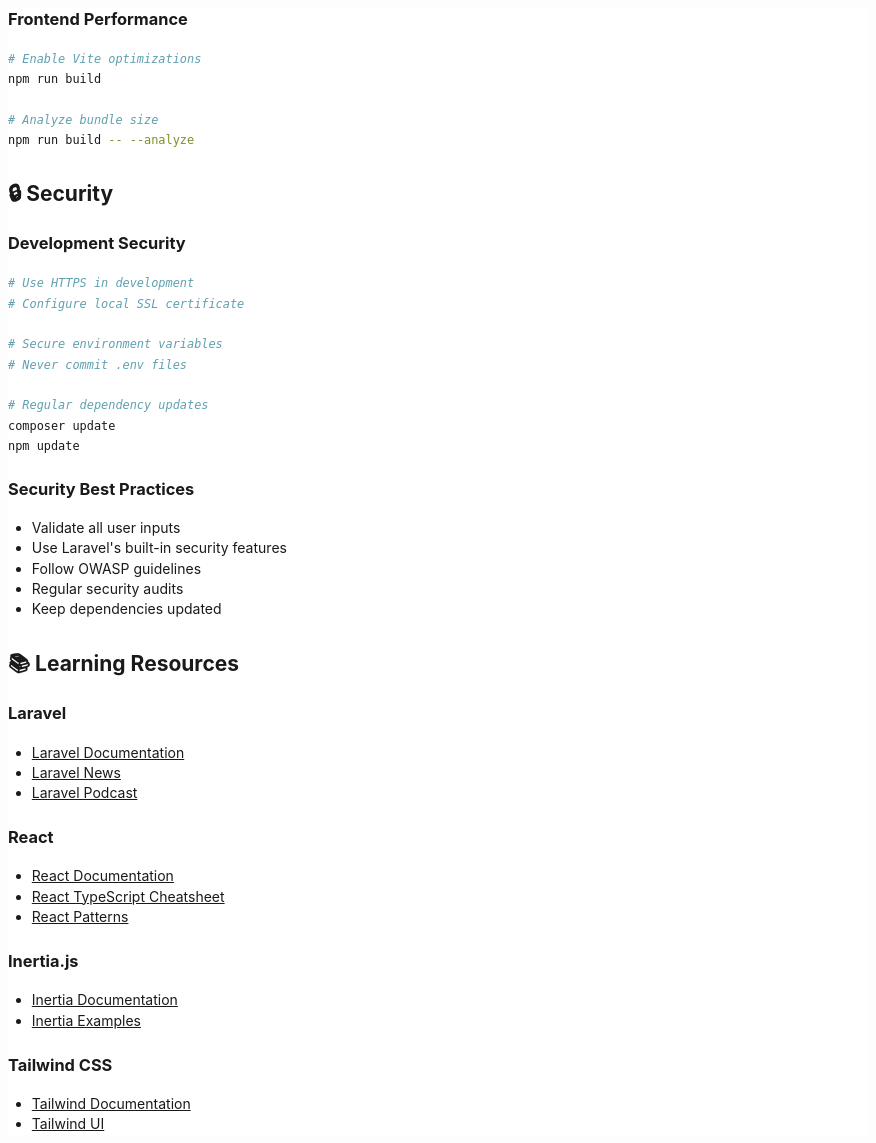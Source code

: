 ### Frontend Performance
```bash
# Enable Vite optimizations
npm run build

# Analyze bundle size
npm run build -- --analyze
```

## 🔒 Security

### Development Security
```bash
# Use HTTPS in development
# Configure local SSL certificate

# Secure environment variables
# Never commit .env files

# Regular dependency updates
composer update
npm update
```

### Security Best Practices
- Validate all user inputs
- Use Laravel's built-in security features
- Follow OWASP guidelines
- Regular security audits
- Keep dependencies updated

## 📚 Learning Resources

### Laravel
- [Laravel Documentation](https://laravel.com/docs)
- [Laravel News](https://laravel-news.com)
- [Laravel Podcast](https://laravelpodcast.com)

### React
- [React Documentation](https://react.dev)
- [React TypeScript Cheatsheet](https://react-typescript-cheatsheet.netlify.app)
- [React Patterns](https://reactpatterns.com)

### Inertia.js
- [Inertia Documentation](https://inertiajs.com)
- [Inertia Examples](https://github.com/inertiajs/inertia-laravel)

### Tailwind CSS
- [Tailwind Documentation](https://tailwindcss.com/docs)
- [Tailwind UI](https://tailwindui.com)
